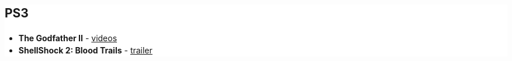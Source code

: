 <h2>PS3</h2>

<ul>
    <li><strong>The Godfather II</strong> - <a href="http://media.ps3.gamespy.com/media/953/953333/vids_1.html">videos</a></li>
    <li><strong>ShellShock 2: Blood Trails</strong> - <a href="http://ps3.gamespy.com/dor/objects/14223631/shellshock-2/videos/shellshock2_mirror_093008.html">trailer</a></li>
</ul>